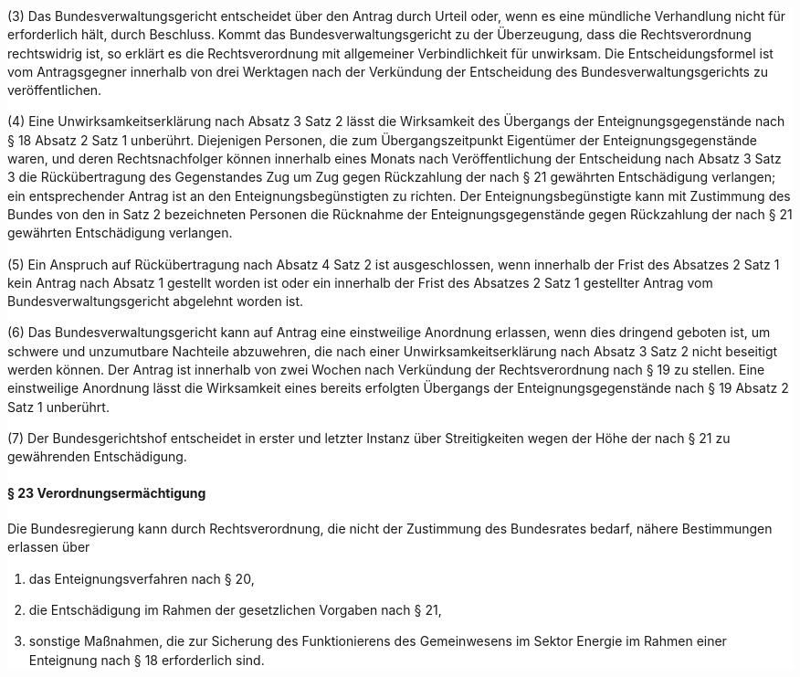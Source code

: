 (3) Das Bundesverwaltungsgericht entscheidet über den Antrag durch
Urteil oder, wenn es eine mündliche Verhandlung nicht für erforderlich
hält, durch Beschluss. Kommt das Bundesverwaltungsgericht zu der
Überzeugung, dass die Rechtsverordnung rechtswidrig ist, so erklärt es
die Rechtsverordnung mit allgemeiner Verbindlichkeit für unwirksam.
Die Entscheidungsformel ist vom Antragsgegner innerhalb von drei
Werktagen nach der Verkündung der Entscheidung des
Bundesverwaltungsgerichts zu veröffentlichen.

(4) Eine Unwirksamkeitserklärung nach Absatz 3 Satz 2 lässt die
Wirksamkeit des Übergangs der Enteignungsgegenstände nach § 18 Absatz
2 Satz 1 unberührt. Diejenigen Personen, die zum Übergangszeitpunkt
Eigentümer der Enteignungsgegenstände waren, und deren
Rechtsnachfolger können innerhalb eines Monats nach Veröffentlichung
der Entscheidung nach Absatz 3 Satz 3 die Rückübertragung des
Gegenstandes Zug um Zug gegen Rückzahlung der nach § 21 gewährten
Entschädigung verlangen; ein entsprechender Antrag ist an den
Enteignungsbegünstigten zu richten. Der Enteignungsbegünstigte kann
mit Zustimmung des Bundes von den in Satz 2 bezeichneten Personen die
Rücknahme der Enteignungsgegenstände gegen Rückzahlung der nach § 21
gewährten Entschädigung verlangen.

(5) Ein Anspruch auf Rückübertragung nach Absatz 4 Satz 2 ist
ausgeschlossen, wenn innerhalb der Frist des Absatzes 2 Satz 1 kein
Antrag nach Absatz 1 gestellt worden ist oder ein innerhalb der Frist
des Absatzes 2 Satz 1 gestellter Antrag vom Bundesverwaltungsgericht
abgelehnt worden ist.

(6) Das Bundesverwaltungsgericht kann auf Antrag eine einstweilige
Anordnung erlassen, wenn dies dringend geboten ist, um schwere und
unzumutbare Nachteile abzuwehren, die nach einer
Unwirksamkeitserklärung nach Absatz 3 Satz 2 nicht beseitigt werden
können. Der Antrag ist innerhalb von zwei Wochen nach Verkündung der
Rechtsverordnung nach § 19 zu stellen. Eine einstweilige Anordnung
lässt die Wirksamkeit eines bereits erfolgten Übergangs der
Enteignungsgegenstände nach § 19 Absatz 2 Satz 1 unberührt.

(7) Der Bundesgerichtshof entscheidet in erster und letzter Instanz
über Streitigkeiten wegen der Höhe der nach § 21 zu gewährenden
Entschädigung.


#### § 23 Verordnungsermächtigung

Die Bundesregierung kann durch Rechtsverordnung, die nicht der
Zustimmung des Bundesrates bedarf, nähere Bestimmungen erlassen über

1.  das Enteignungsverfahren nach § 20,


2.  die Entschädigung im Rahmen der gesetzlichen Vorgaben nach § 21,


3.  sonstige Maßnahmen, die zur Sicherung des Funktionierens des
    Gemeinwesens im Sektor Energie im Rahmen einer Enteignung nach § 18
    erforderlich sind.
